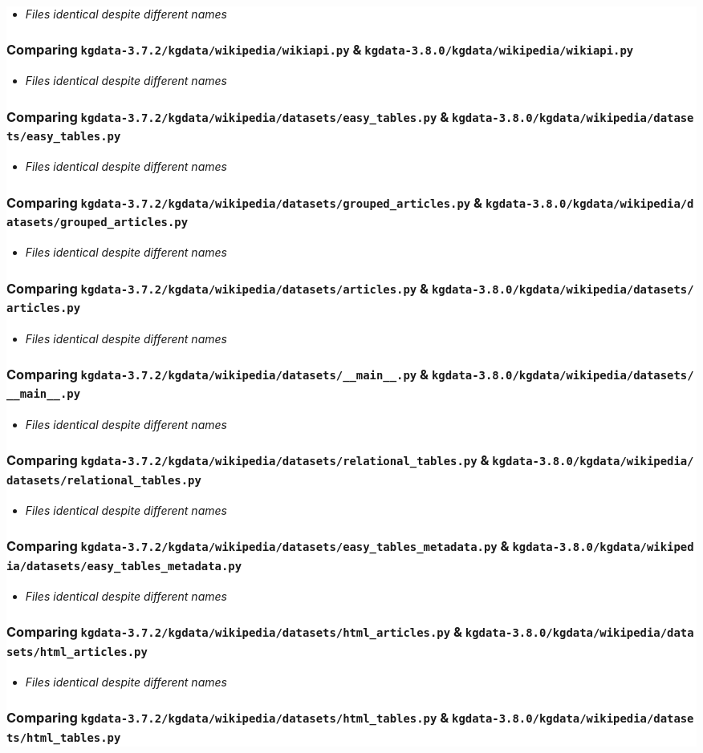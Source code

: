  * *Files identical despite different names*

### Comparing `kgdata-3.7.2/kgdata/wikipedia/wikiapi.py` & `kgdata-3.8.0/kgdata/wikipedia/wikiapi.py`

 * *Files identical despite different names*

### Comparing `kgdata-3.7.2/kgdata/wikipedia/datasets/easy_tables.py` & `kgdata-3.8.0/kgdata/wikipedia/datasets/easy_tables.py`

 * *Files identical despite different names*

### Comparing `kgdata-3.7.2/kgdata/wikipedia/datasets/grouped_articles.py` & `kgdata-3.8.0/kgdata/wikipedia/datasets/grouped_articles.py`

 * *Files identical despite different names*

### Comparing `kgdata-3.7.2/kgdata/wikipedia/datasets/articles.py` & `kgdata-3.8.0/kgdata/wikipedia/datasets/articles.py`

 * *Files identical despite different names*

### Comparing `kgdata-3.7.2/kgdata/wikipedia/datasets/__main__.py` & `kgdata-3.8.0/kgdata/wikipedia/datasets/__main__.py`

 * *Files identical despite different names*

### Comparing `kgdata-3.7.2/kgdata/wikipedia/datasets/relational_tables.py` & `kgdata-3.8.0/kgdata/wikipedia/datasets/relational_tables.py`

 * *Files identical despite different names*

### Comparing `kgdata-3.7.2/kgdata/wikipedia/datasets/easy_tables_metadata.py` & `kgdata-3.8.0/kgdata/wikipedia/datasets/easy_tables_metadata.py`

 * *Files identical despite different names*

### Comparing `kgdata-3.7.2/kgdata/wikipedia/datasets/html_articles.py` & `kgdata-3.8.0/kgdata/wikipedia/datasets/html_articles.py`

 * *Files identical despite different names*

### Comparing `kgdata-3.7.2/kgdata/wikipedia/datasets/html_tables.py` & `kgdata-3.8.0/kgdata/wikipedia/datasets/html_tables.py`
